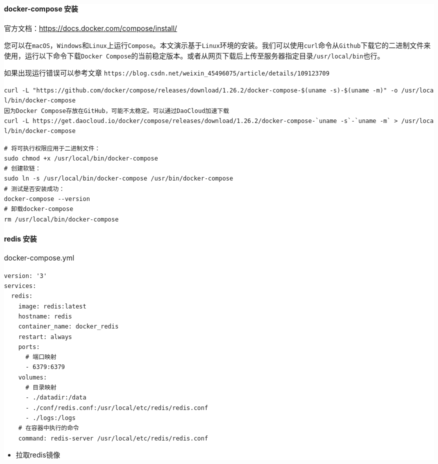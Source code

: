 #### docker-compose 安装

官方文档：https://docs.docker.com/compose/install/

您可以在`macOS`，`Windows`和`Linux`上运行`Compose`。本文演示基于`Linux`环境的安装。我们可以使用`curl`命令从`Github`下载它的二进制文件来使用，运行以下命令下载`Docker Compose`的当前稳定版本。或者从网页下载后上传至服务器指定目录`/usr/local/bin`也行。  

如果出现运行错误可以参考文章
  `https://blog.csdn.net/weixin_45496075/article/details/109123709`

```
curl -L "https://github.com/docker/compose/releases/download/1.26.2/docker-compose-$(uname -s)-$(uname -m)" -o /usr/local/bin/docker-compose
因为Docker Compose存放在GitHub，可能不太稳定。可以通过DaoCloud加速下载
curl -L https://get.daocloud.io/docker/compose/releases/download/1.26.2/docker-compose-`uname -s`-`uname -m` > /usr/local/bin/docker-compose
```

```
# 将可执行权限应用于二进制文件：
sudo chmod +x /usr/local/bin/docker-compose
# 创建软链：
sudo ln -s /usr/local/bin/docker-compose /usr/bin/docker-compose
# 测试是否安装成功：
docker-compose --version
# 卸载docker-compose
rm /usr/local/bin/docker-compose
```

#### redis 安装

docker-compose.yml

```
version: '3'
services:
  redis:
    image: redis:latest
    hostname: redis
    container_name: docker_redis
    restart: always
    ports:
      # 端口映射
      - 6379:6379
    volumes:
      # 目录映射
      - ./datadir:/data
      - ./conf/redis.conf:/usr/local/etc/redis/redis.conf
      - ./logs:/logs
    # 在容器中执行的命令
    command: redis-server /usr/local/etc/redis/redis.conf

```

- 拉取redis镜像

